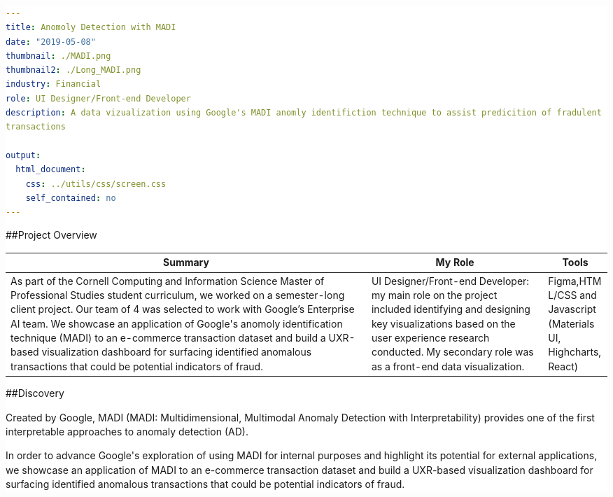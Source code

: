 ```yaml
---
title: Anomoly Detection with MADI
date: "2019-05-08"
thumbnail: ./MADI.png
thumbnail2: ./Long_MADI.png
industry: Financial
role: UI Designer/Front-end Developer
description: A data vizualization using Google's MADI anomly identifiction technique to assist predicition of fradulent transactions

output:
  html_document:
    css: ../utils/css/screen.css
    self_contained: no
---
```


##Project Overview

<table>
  <thead>
    <tr>
      <th>Summary</th>
      <th>My Role</th>
      <th>Tools</th>
    </tr>
  </thead>
  <tbody>
    <tr>
        <td>As part of the Cornell Computing and Information Science Master of Professional Studies student curriculum, we worked on a semester-long client project. Our team of 4 was selected to work with Google’s Enterprise AI team. We showcase an application of Google's anomoly identification technique (MADI) to an e-commerce transaction dataset and build a UXR-based visualization dashboard for surfacing identified anomalous transactions that could be potential indicators of fraud.</td>
        <td>UI Designer/Front-end Developer: my main role on the project included identifying and designing key visualizations based on the user experience research conducted. My secondary role was as a front-end data visualization.</td>
        <td>
        Figma,HTML/CSS and Javascript (Materials UI, Highcharts, React)</td>
        </tr>

 </table>

##Discovery

Created by Google, MADI (MADI: Multidimensional, Multimodal Anomaly Detection with Interpretability) provides one of the first interpretable approaches to anomaly detection (AD).

In order to advance Google's exploration of using MADI for internal purposes and highlight its potential for external applications, we showcase an application of MADI to an e-commerce transaction dataset and build a UXR-based visualization dashboard for surfacing identified anomalous transactions that could be potential indicators of fraud.
